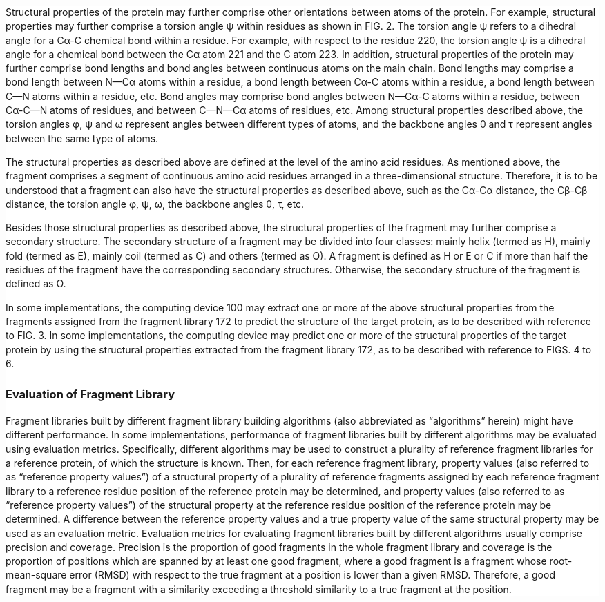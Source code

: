 Structural properties of the protein may further comprise other orientations between atoms of the protein. For example, structural properties may further comprise a torsion angle ψ within residues as shown in FIG. 2. The torsion angle ψ refers to a dihedral angle for a Cα-C chemical bond within a residue. For example, with respect to the residue 220, the torsion angle ψ is a dihedral angle for a chemical bond between the Cα atom 221 and the C atom 223. In addition, structural properties of the protein may further comprise bond lengths and bond angles between continuous atoms on the main chain. Bond lengths may comprise a bond length between N—Cα atoms within a residue, a bond length between Cα-C atoms within a residue, a bond length between C—N atoms within a residue, etc. Bond angles may comprise bond angles between N—Cα-C atoms within a residue, between Cα-C—N atoms of residues, and between C—N—Cα atoms of residues, etc. Among structural properties described above, the torsion angles φ, ψ and ω represent angles between different types of atoms, and the backbone angles θ and τ represent angles between the same type of atoms.

The structural properties as described above are defined at the level of the amino acid residues. As mentioned above, the fragment comprises a segment of continuous amino acid residues arranged in a three-dimensional structure. Therefore, it is to be understood that a fragment can also have the structural properties as described above, such as the Cα-Cα distance, the Cβ-Cβ distance, the torsion angle φ, ψ, ω, the backbone angles θ, τ, etc.

Besides those structural properties as described above, the structural properties of the fragment may further comprise a secondary structure. The secondary structure of a fragment may be divided into four classes: mainly helix (termed as H), mainly fold (termed as E), mainly coil (termed as C) and others (termed as O). A fragment is defined as H or E or C if more than half the residues of the fragment have the corresponding secondary structures. Otherwise, the secondary structure of the fragment is defined as O.

In some implementations, the computing device 100 may extract one or more of the above structural properties from the fragments assigned from the fragment library 172 to predict the structure of the target protein, as to be described with reference to FIG. 3. In some implementations, the computing device may predict one or more of the structural properties of the target protein by using the structural properties extracted from the fragment library 172, as to be described with reference to FIGS. 4 to 6.

### Evaluation of Fragment Library

Fragment libraries built by different fragment library building algorithms (also abbreviated as “algorithms” herein) might have different performance. In some implementations, performance of fragment libraries built by different algorithms may be evaluated using evaluation metrics. Specifically, different algorithms may be used to construct a plurality of reference fragment libraries for a reference protein, of which the structure is known. Then, for each reference fragment library, property values (also referred to as “reference property values”) of a structural property of a plurality of reference fragments assigned by each reference fragment library to a reference residue position of the reference protein may be determined, and property values (also referred to as “reference property values”) of the structural property at the reference residue position of the reference protein may be determined. A difference between the reference property values and a true property value of the same structural property may be used as an evaluation metric. Evaluation metrics for evaluating fragment libraries built by different algorithms usually comprise precision and coverage. Precision is the proportion of good fragments in the whole fragment library and coverage is the proportion of positions which are spanned by at least one good fragment, where a good fragment is a fragment whose root-mean-square error (RMSD) with respect to the true fragment at a position is lower than a given RMSD. Therefore, a good fragment may be a fragment with a similarity exceeding a threshold similarity to a true fragment at the position.
